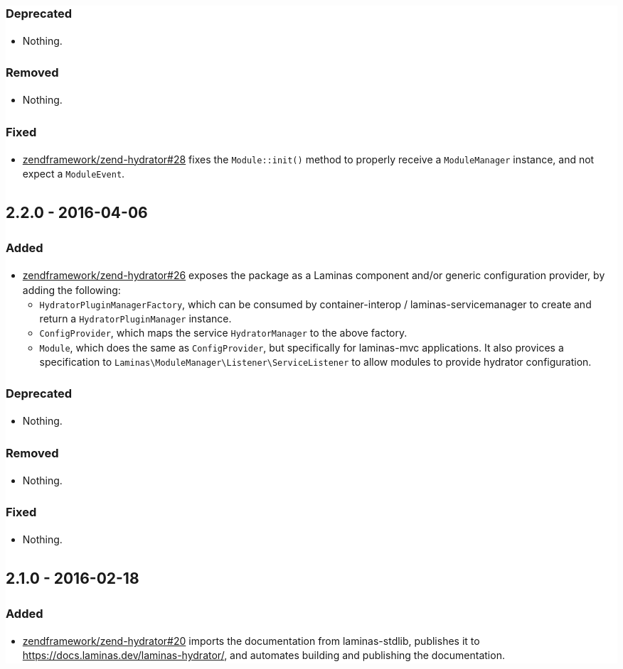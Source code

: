 ### Deprecated

- Nothing.

### Removed

- Nothing.

### Fixed

- [zendframework/zend-hydrator#28](https://github.com/zendframework/zend-hydrator/pull/28) fixes the
  `Module::init()` method to properly receive a `ModuleManager` instance, and
  not expect a `ModuleEvent`.

## 2.2.0 - 2016-04-06

### Added

- [zendframework/zend-hydrator#26](https://github.com/zendframework/zend-hydrator/pull/26) exposes the
  package as a Laminas component and/or generic configuration provider, by adding the
  following:
  - `HydratorPluginManagerFactory`, which can be consumed by container-interop /
    laminas-servicemanager to create and return a `HydratorPluginManager` instance.
  - `ConfigProvider`, which maps the service `HydratorManager` to the above
    factory.
  - `Module`, which does the same as `ConfigProvider`, but specifically for
    laminas-mvc applications. It also provices a specification to
    `Laminas\ModuleManager\Listener\ServiceListener` to allow modules to provide
    hydrator configuration.

### Deprecated

- Nothing.

### Removed

- Nothing.

### Fixed

- Nothing.

## 2.1.0 - 2016-02-18

### Added

- [zendframework/zend-hydrator#20](https://github.com/zendframework/zend-hydrator/pull/20) imports the
  documentation from laminas-stdlib, publishes it to
  https://docs.laminas.dev/laminas-hydrator/, and automates building and
  publishing the documentation.
